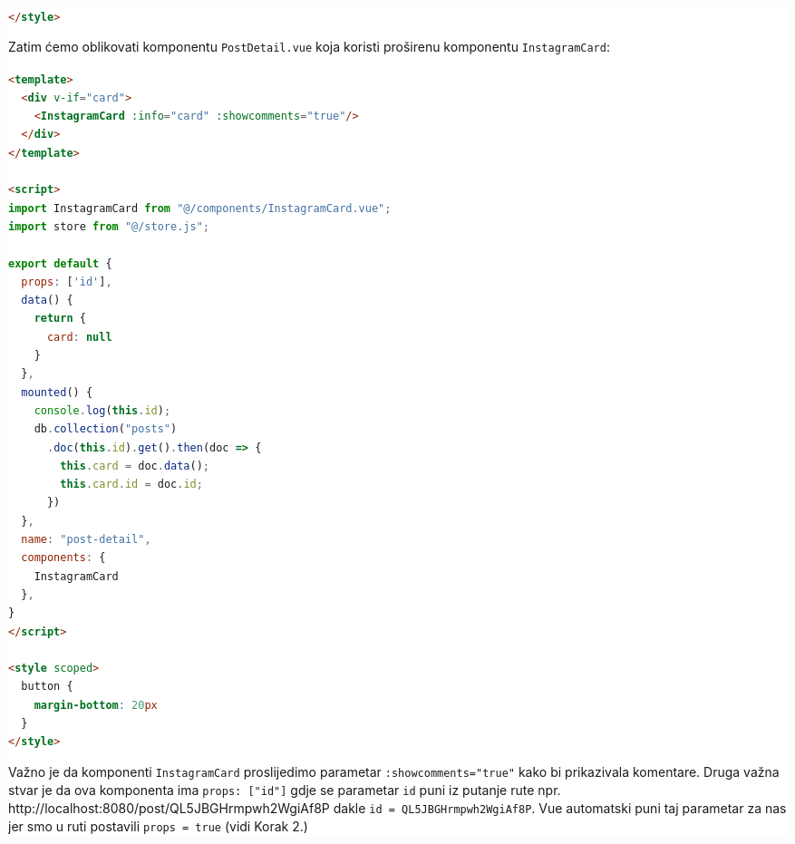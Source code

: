    ```html
   </style>
   ```


   Zatim ćemo oblikovati komponentu `PostDetail.vue` koja koristi proširenu komponentu `InstagramCard`:

   ```html
   <template>
     <div v-if="card">
       <InstagramCard :info="card" :showcomments="true"/>
     </div>
   </template>
   
   <script>
   import InstagramCard from "@/components/InstagramCard.vue";
   import store from "@/store.js";
   
   export default {
     props: ['id'],
     data() {
       return {
         card: null
       }
     },
     mounted() {
       console.log(this.id);
       db.collection("posts")
         .doc(this.id).get().then(doc => {
           this.card = doc.data();
           this.card.id = doc.id;
         })
     },
     name: "post-detail",
     components: {
       InstagramCard
     },
   }
   </script>
   
   <style scoped>
     button {
       margin-bottom: 20px
     }
   </style>
   ```

   Važno je da komponenti `InstagramCard` proslijedimo parametar `:showcomments="true"` kako bi prikazivala komentare. Druga važna stvar je da ova komponenta ima `props: ["id"]` gdje se parametar `id` puni iz putanje rute npr. http://localhost:8080/post/QL5JBGHrmpwh2WgiAf8P dakle `id = QL5JBGHrmpwh2WgiAf8P`. Vue automatski puni taj parametar za nas jer smo u ruti postavili `props = true` (vidi Korak 2.)














